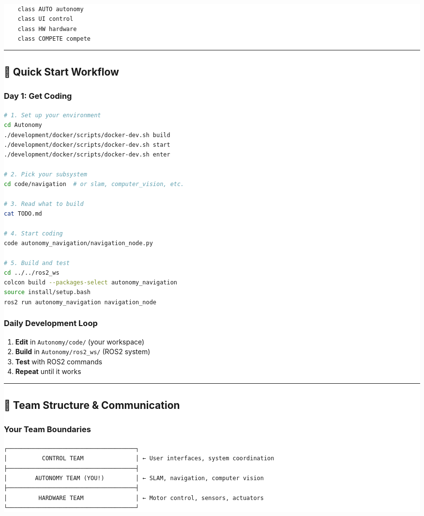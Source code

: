 ```mermaid
    class AUTO autonomy
    class UI control
    class HW hardware
    class COMPETE compete
```

---

## 🚀 Quick Start Workflow

### **Day 1: Get Coding**
```bash
# 1. Set up your environment
cd Autonomy
./development/docker/scripts/docker-dev.sh build
./development/docker/scripts/docker-dev.sh start
./development/docker/scripts/docker-dev.sh enter

# 2. Pick your subsystem
cd code/navigation  # or slam, computer_vision, etc.

# 3. Read what to build
cat TODO.md

# 4. Start coding
code autonomy_navigation/navigation_node.py

# 5. Build and test
cd ../../ros2_ws
colcon build --packages-select autonomy_navigation
source install/setup.bash
ros2 run autonomy_navigation navigation_node
```

### **Daily Development Loop**
1. **Edit** in `Autonomy/code/` (your workspace)
2. **Build** in `Autonomy/ros2_ws/` (ROS2 system)
3. **Test** with ROS2 commands
4. **Repeat** until it works

---

## 👥 Team Structure & Communication

### **Your Team Boundaries**
```
┌─────────────────────────────────────┐
│          CONTROL TEAM               │ ← User interfaces, system coordination
├─────────────────────────────────────┤
│        AUTONOMY TEAM (YOU!)         │ ← SLAM, navigation, computer vision
├─────────────────────────────────────┤
│         HARDWARE TEAM               │ ← Motor control, sensors, actuators
└─────────────────────────────────────┘
```
